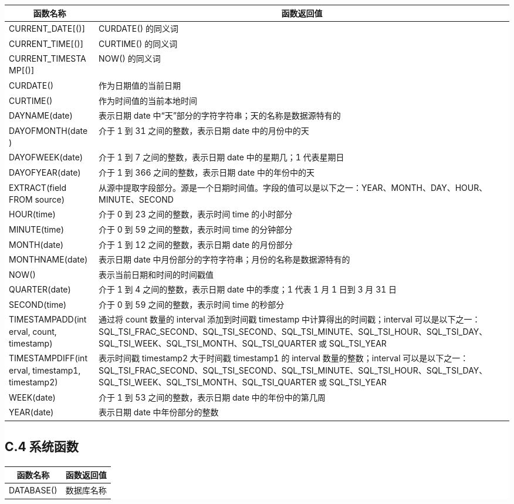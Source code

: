 | 函数名称                                            | 函数返回值                                                                                                                                                                                                    |
| ----------------------------------------------- | -------------------------------------------------------------------------------------------------------------------------------------------------------------------------------------------------------- |
| CURRENT_DATE[()]                                | CURDATE() 的同义词                                                                                                                                                                                           |
| CURRENT_TIME[()]                                | CURTIME() 的同义词                                                                                                                                                                                           |
| CURRENT_TIMESTAMP[()]                           | NOW() 的同义词                                                                                                                                                                                               |
| CURDATE()                                       | 作为日期值的当前日期                                                                                                                                                                                               |
| CURTIME()                                       | 作为时间值的当前本地时间                                                                                                                                                                                             |
| DAYNAME(date)                                   | 表示日期 date 中“天”部分的字符字符串；天的名称是数据源特有的                                                                                                                                                                       |
| DAYOFMONTH(date)                                | 介于 1 到 31 之间的整数，表示日期 date 中的月份中的天                                                                                                                                                                        |
| DAYOFWEEK(date)                                 | 介于 1 到 7 之间的整数，表示日期 date 中的星期几；1 代表星期日                                                                                                                                                                   |
| DAYOFYEAR(date)                                 | 介于 1 到 366 之间的整数，表示日期 date 中的年份中的天                                                                                                                                                                       |
| EXTRACT(field FROM source)                      | 从源中提取字段部分。源是一个日期时间值。字段的值可以是以下之一：YEAR、MONTH、DAY、HOUR、MINUTE、SECOND                                                                                                                                        |
| HOUR(time)                                      | 介于 0 到 23 之间的整数，表示时间 time 的小时部分                                                                                                                                                                          |
| MINUTE(time)                                    | 介于 0 到 59 之间的整数，表示时间 time 的分钟部分                                                                                                                                                                          |
| MONTH(date)                                     | 介于 1 到 12 之间的整数，表示日期 date 的月份部分                                                                                                                                                                          |
| MONTHNAME(date)                                 | 表示日期 date 中月份部分的字符字符串；月份的名称是数据源特有的                                                                                                                                                                       |
| NOW()                                           | 表示当前日期和时间的时间戳值                                                                                                                                                                                           |
| QUARTER(date)                                   | 介于 1 到 4 之间的整数，表示日期 date 中的季度；1 代表 1 月 1 日到 3 月 31 日                                                                                                                                                     |
| SECOND(time)                                    | 介于 0 到 59 之间的整数，表示时间 time 的秒部分                                                                                                                                                                           |
| TIMESTAMPADD(interval, count, timestamp)        | 通过将 count 数量的 interval 添加到时间戳 timestamp 中计算得出的时间戳；interval 可以是以下之一：SQL_TSI_FRAC_SECOND、SQL_TSI_SECOND、SQL_TSI_MINUTE、SQL_TSI_HOUR、SQL_TSI_DAY、SQL_TSI_WEEK、SQL_TSI_MONTH、SQL_TSI_QUARTER 或 SQL_TSI_YEAR  |
| TIMESTAMPDIFF(interval, timestamp1, timestamp2) | 表示时间戳 timestamp2 大于时间戳 timestamp1 的 interval 数量的整数；interval 可以是以下之一：SQL_TSI_FRAC_SECOND、SQL_TSI_SECOND、SQL_TSI_MINUTE、SQL_TSI_HOUR、SQL_TSI_DAY、SQL_TSI_WEEK、SQL_TSI_MONTH、SQL_TSI_QUARTER 或 SQL_TSI_YEAR |
| WEEK(date)                                      | 介于 1 到 53 之间的整数，表示日期 date 中的年份中的第几周                                                                                                                                                                      |
| YEAR(date)                                      | 表示日期 date 中年份部分的整数                                                                                                                                                                                       |


## C.4 系统函数

| 函数名称 | 函数返回值 |
| --- | --- |
| DATABASE() | 数据库名称 |